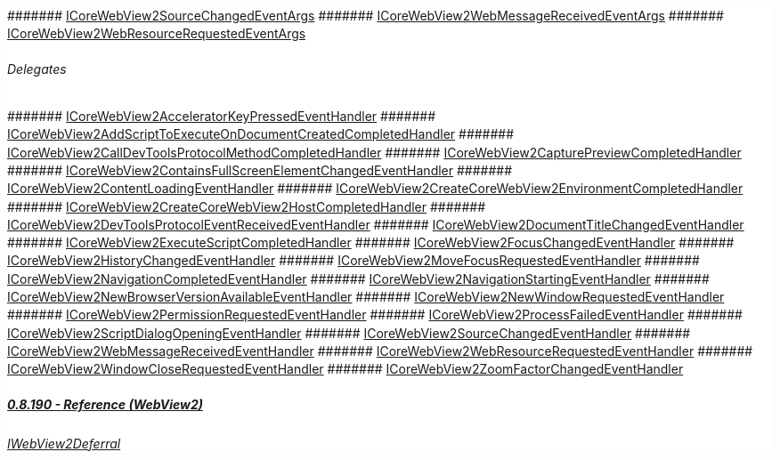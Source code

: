####### [ICoreWebView2SourceChangedEventArgs](webview2/reference/win32/0.9.430/ICoreWebView2SourceChangedEventArgs.md)
####### [ICoreWebView2WebMessageReceivedEventArgs](webview2/reference/win32/0.9.430/ICoreWebView2WebMessageReceivedEventArgs.md)
####### [ICoreWebView2WebResourceRequestedEventArgs](webview2/reference/win32/0.9.430/ICoreWebView2WebResourceRequestedEventArgs.md)
###### Delegates
####### [ICoreWebView2AcceleratorKeyPressedEventHandler](webview2/reference/win32/0.9.430/ICoreWebView2AcceleratorKeyPressedEventHandler.md)
####### [ICoreWebView2AddScriptToExecuteOnDocumentCreatedCompletedHandler](webview2/reference/win32/0.9.430/ICoreWebView2AddScriptToExecuteOnDocumentCreatedCompletedHandler.md)
####### [ICoreWebView2CallDevToolsProtocolMethodCompletedHandler](webview2/reference/win32/0.9.430/ICoreWebView2CallDevToolsProtocolMethodCompletedHandler.md)
####### [ICoreWebView2CapturePreviewCompletedHandler](webview2/reference/win32/0.9.430/ICoreWebView2CapturePreviewCompletedHandler.md)
####### [ICoreWebView2ContainsFullScreenElementChangedEventHandler](webview2/reference/win32/0.9.430/ICoreWebView2ContainsFullScreenElementChangedEventHandler.md)
####### [ICoreWebView2ContentLoadingEventHandler](webview2/reference/win32/0.9.430/ICoreWebView2ContentLoadingEventHandler.md)
####### [ICoreWebView2CreateCoreWebView2EnvironmentCompletedHandler](webview2/reference/win32/0.9.430/ICoreWebView2CreateCoreWebView2EnvironmentCompletedHandler.md)
####### [ICoreWebView2CreateCoreWebView2HostCompletedHandler](webview2/reference/win32/0.9.430/ICoreWebView2CreateCoreWebView2HostCompletedHandler.md)
####### [ICoreWebView2DevToolsProtocolEventReceivedEventHandler](webview2/reference/win32/0.9.430/ICoreWebView2DevToolsProtocolEventReceivedEventHandler.md)
####### [ICoreWebView2DocumentTitleChangedEventHandler](webview2/reference/win32/0.9.430/ICoreWebView2DocumentTitleChangedEventHandler.md)
####### [ICoreWebView2ExecuteScriptCompletedHandler](webview2/reference/win32/0.9.430/ICoreWebView2ExecuteScriptCompletedHandler.md)
####### [ICoreWebView2FocusChangedEventHandler](webview2/reference/win32/0.9.430/ICoreWebView2FocusChangedEventHandler.md)
####### [ICoreWebView2HistoryChangedEventHandler](webview2/reference/win32/0.9.430/ICoreWebView2HistoryChangedEventHandler.md)
####### [ICoreWebView2MoveFocusRequestedEventHandler](webview2/reference/win32/0.9.430/ICoreWebView2MoveFocusRequestedEventHandler.md)
####### [ICoreWebView2NavigationCompletedEventHandler](webview2/reference/win32/0.9.430/ICoreWebView2NavigationCompletedEventHandler.md)
####### [ICoreWebView2NavigationStartingEventHandler](webview2/reference/win32/0.9.430/ICoreWebView2NavigationStartingEventHandler.md)
####### [ICoreWebView2NewBrowserVersionAvailableEventHandler](webview2/reference/win32/0.9.430/ICoreWebView2NewBrowserVersionAvailableEventHandler.md)
####### [ICoreWebView2NewWindowRequestedEventHandler](webview2/reference/win32/0.9.430/ICoreWebView2NewWindowRequestedEventHandler.md)
####### [ICoreWebView2PermissionRequestedEventHandler](webview2/reference/win32/0.9.430/ICoreWebView2PermissionRequestedEventHandler.md)
####### [ICoreWebView2ProcessFailedEventHandler](webview2/reference/win32/0.9.430/ICoreWebView2ProcessFailedEventHandler.md)
####### [ICoreWebView2ScriptDialogOpeningEventHandler](webview2/reference/win32/0.9.430/ICoreWebView2ScriptDialogOpeningEventHandler.md)
####### [ICoreWebView2SourceChangedEventHandler](webview2/reference/win32/0.9.430/ICoreWebView2SourceChangedEventHandler.md)
####### [ICoreWebView2WebMessageReceivedEventHandler](webview2/reference/win32/0.9.430/ICoreWebView2WebMessageReceivedEventHandler.md)
####### [ICoreWebView2WebResourceRequestedEventHandler](webview2/reference/win32/0.9.430/ICoreWebView2WebResourceRequestedEventHandler.md)
####### [ICoreWebView2WindowCloseRequestedEventHandler](webview2/reference/win32/0.9.430/ICoreWebView2WindowCloseRequestedEventHandler.md)
####### [ICoreWebView2ZoomFactorChangedEventHandler](webview2/reference/win32/0.9.430/ICoreWebView2ZoomFactorChangedEventHandler.md)
##### [0.8.190 - Reference (WebView2)](webview2/reference/win32/0.8.190-reference-webview2.md)
###### [IWebView2Deferral](webview2/reference/win32/0.8.190/IWebView2Deferral.md)